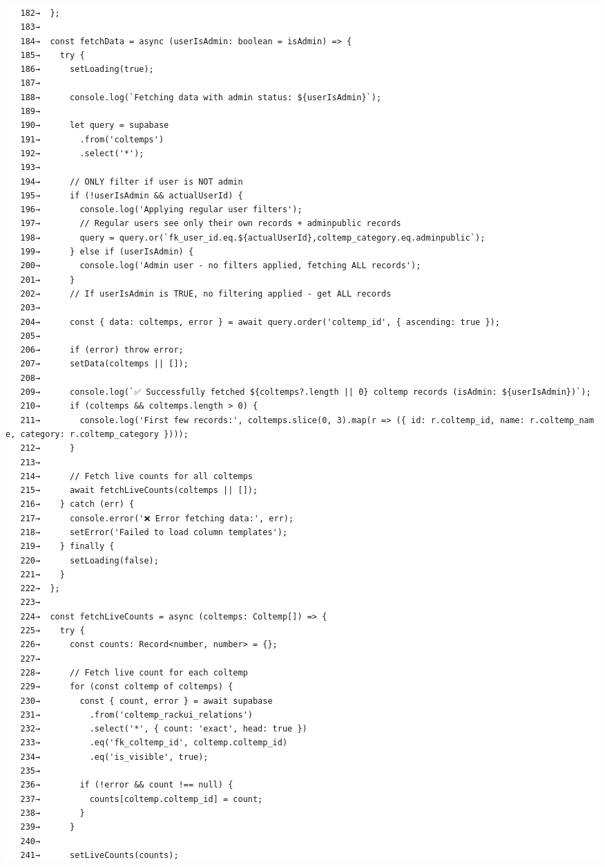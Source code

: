 ```
   182→  };
   183→
   184→  const fetchData = async (userIsAdmin: boolean = isAdmin) => {
   185→    try {
   186→      setLoading(true);
   187→      
   188→      console.log(`Fetching data with admin status: ${userIsAdmin}`);
   189→      
   190→      let query = supabase
   191→        .from('coltemps')
   192→        .select('*');
   193→      
   194→      // ONLY filter if user is NOT admin
   195→      if (!userIsAdmin && actualUserId) {
   196→        console.log('Applying regular user filters');
   197→        // Regular users see only their own records + adminpublic records
   198→        query = query.or(`fk_user_id.eq.${actualUserId},coltemp_category.eq.adminpublic`);
   199→      } else if (userIsAdmin) {
   200→        console.log('Admin user - no filters applied, fetching ALL records');
   201→      }
   202→      // If userIsAdmin is TRUE, no filtering applied - get ALL records
   203→      
   204→      const { data: coltemps, error } = await query.order('coltemp_id', { ascending: true });
   205→
   206→      if (error) throw error;
   207→      setData(coltemps || []);
   208→      
   209→      console.log(`✅ Successfully fetched ${coltemps?.length || 0} coltemp records (isAdmin: ${userIsAdmin})`);
   210→      if (coltemps && coltemps.length > 0) {
   211→        console.log('First few records:', coltemps.slice(0, 3).map(r => ({ id: r.coltemp_id, name: r.coltemp_name, category: r.coltemp_category })));
   212→      }
   213→      
   214→      // Fetch live counts for all coltemps
   215→      await fetchLiveCounts(coltemps || []);
   216→    } catch (err) {
   217→      console.error('❌ Error fetching data:', err);
   218→      setError('Failed to load column templates');
   219→    } finally {
   220→      setLoading(false);
   221→    }
   222→  };
   223→
   224→  const fetchLiveCounts = async (coltemps: Coltemp[]) => {
   225→    try {
   226→      const counts: Record<number, number> = {};
   227→      
   228→      // Fetch live count for each coltemp
   229→      for (const coltemp of coltemps) {
   230→        const { count, error } = await supabase
   231→          .from('coltemp_rackui_relations')
   232→          .select('*', { count: 'exact', head: true })
   233→          .eq('fk_coltemp_id', coltemp.coltemp_id)
   234→          .eq('is_visible', true);
   235→          
   236→        if (!error && count !== null) {
   237→          counts[coltemp.coltemp_id] = count;
   238→        }
   239→      }
   240→      
   241→      setLiveCounts(counts);
```